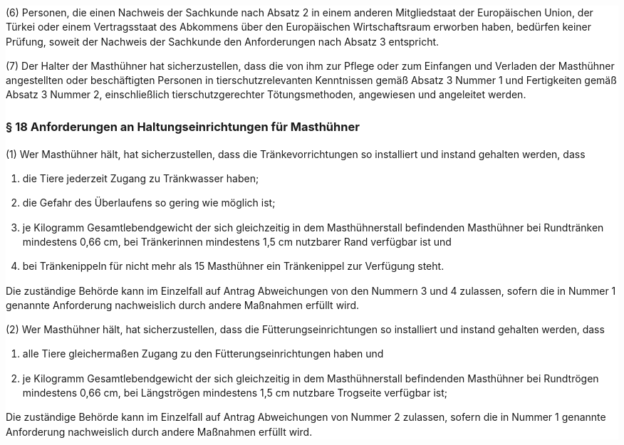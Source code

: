 


(6) Personen, die einen Nachweis der Sachkunde nach Absatz 2 in einem
anderen Mitgliedstaat der Europäischen Union, der Türkei oder einem
Vertragsstaat des Abkommens über den Europäischen Wirtschaftsraum
erworben haben, bedürfen keiner Prüfung, soweit der Nachweis der
Sachkunde den Anforderungen nach Absatz 3 entspricht.

(7) Der Halter der Masthühner hat sicherzustellen, dass die von ihm
zur Pflege oder zum Einfangen und Verladen der Masthühner angestellten
oder beschäftigten Personen in tierschutzrelevanten Kenntnissen gemäß
Absatz 3 Nummer 1 und Fertigkeiten gemäß Absatz 3 Nummer 2,
einschließlich tierschutzgerechter Tötungsmethoden, angewiesen und
angeleitet werden.


### § 18 Anforderungen an Haltungseinrichtungen für Masthühner

(1) Wer Masthühner hält, hat sicherzustellen, dass die
Tränkevorrichtungen so installiert und instand gehalten werden, dass

1.  die Tiere jederzeit Zugang zu Tränkwasser haben;


2.  die Gefahr des Überlaufens so gering wie möglich ist;


3.  je Kilogramm Gesamtlebendgewicht der sich gleichzeitig in dem
    Masthühnerstall befindenden Masthühner bei Rundtränken mindestens 0,66
    cm, bei Tränkerinnen mindestens 1,5 cm nutzbarer Rand verfügbar ist
    und


4.  bei Tränkenippeln für nicht mehr als 15 Masthühner ein Tränkenippel
    zur Verfügung steht.



Die zuständige Behörde kann im Einzelfall auf Antrag Abweichungen von
den Nummern 3 und 4 zulassen, sofern die in Nummer 1 genannte
Anforderung nachweislich durch andere Maßnahmen erfüllt wird.

(2) Wer Masthühner hält, hat sicherzustellen, dass die
Fütterungseinrichtungen so installiert und instand gehalten werden,
dass

1.  alle Tiere gleichermaßen Zugang zu den Fütterungseinrichtungen haben
    und


2.  je Kilogramm Gesamtlebendgewicht der sich gleichzeitig in dem
    Masthühnerstall befindenden Masthühner bei Rundtrögen mindestens 0,66
    cm, bei Längströgen mindestens 1,5 cm nutzbare Trogseite verfügbar
    ist;



Die zuständige Behörde kann im Einzelfall auf Antrag Abweichungen von
Nummer 2 zulassen, sofern die in Nummer 1 genannte Anforderung
nachweislich durch andere Maßnahmen erfüllt wird.
